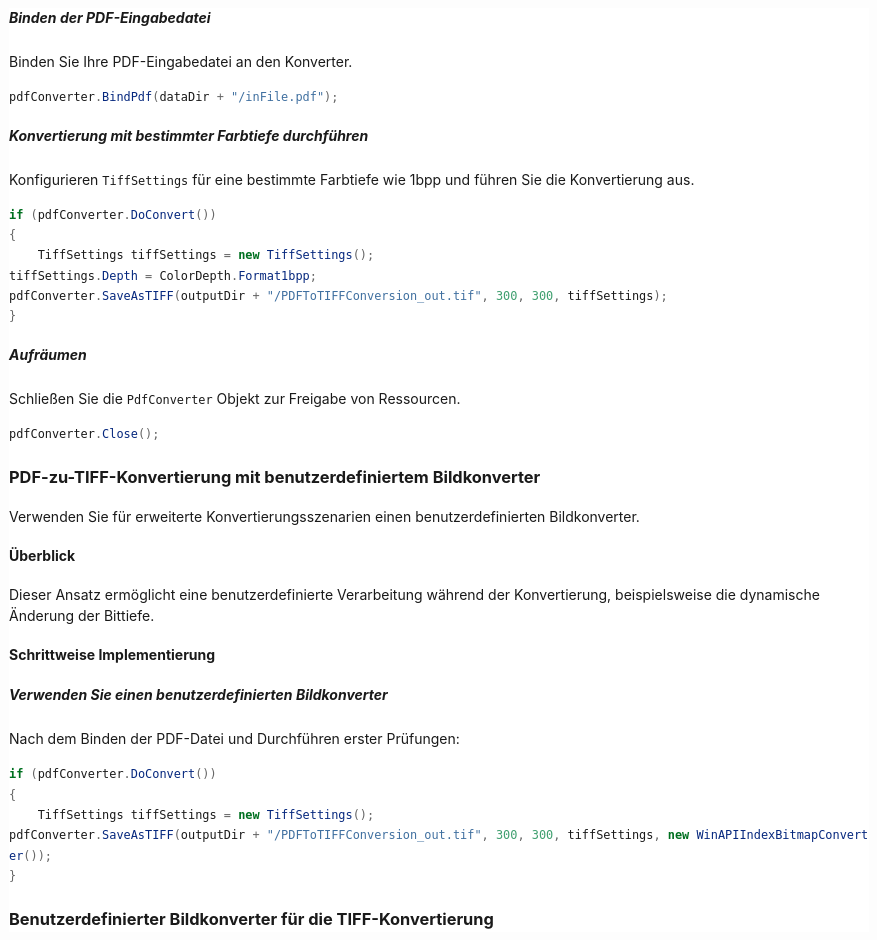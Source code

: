 ##### Binden der PDF-Eingabedatei

Binden Sie Ihre PDF-Eingabedatei an den Konverter.

```csharp
pdfConverter.BindPdf(dataDir + "/inFile.pdf");
```

##### Konvertierung mit bestimmter Farbtiefe durchführen

Konfigurieren `TiffSettings` für eine bestimmte Farbtiefe wie 1bpp und führen Sie die Konvertierung aus.

```csharp
if (pdfConverter.DoConvert())
{
    TiffSettings tiffSettings = new TiffSettings();
tiffSettings.Depth = ColorDepth.Format1bpp;
pdfConverter.SaveAsTIFF(outputDir + "/PDFToTIFFConversion_out.tif", 300, 300, tiffSettings);
}
```

##### Aufräumen

Schließen Sie die `PdfConverter` Objekt zur Freigabe von Ressourcen.

```csharp
pdfConverter.Close();
```

### PDF-zu-TIFF-Konvertierung mit benutzerdefiniertem Bildkonverter

Verwenden Sie für erweiterte Konvertierungsszenarien einen benutzerdefinierten Bildkonverter.

#### Überblick
Dieser Ansatz ermöglicht eine benutzerdefinierte Verarbeitung während der Konvertierung, beispielsweise die dynamische Änderung der Bittiefe.

#### Schrittweise Implementierung

##### Verwenden Sie einen benutzerdefinierten Bildkonverter

Nach dem Binden der PDF-Datei und Durchführen erster Prüfungen:

```csharp
if (pdfConverter.DoConvert())
{
    TiffSettings tiffSettings = new TiffSettings();
pdfConverter.SaveAsTIFF(outputDir + "/PDFToTIFFConversion_out.tif", 300, 300, tiffSettings, new WinAPIIndexBitmapConverter());
}
```

### Benutzerdefinierter Bildkonverter für die TIFF-Konvertierung

